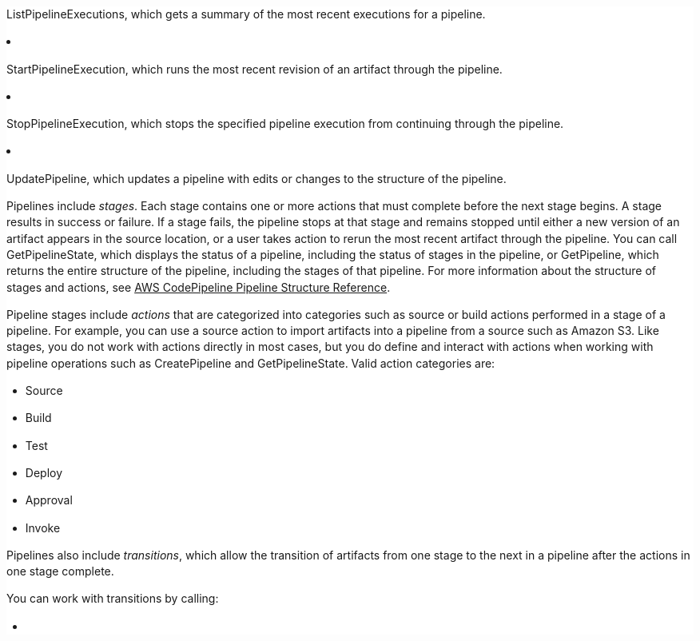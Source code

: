 <p>
<a>ListPipelineExecutions</a>, which gets a summary of the most
recent executions for a pipeline.</p>
</li>
<li>
<p>
<a>StartPipelineExecution</a>, which runs the most recent revision of
an artifact through the pipeline.</p>
</li>
<li>
<p>
<a>StopPipelineExecution</a>, which stops the specified pipeline
execution from continuing through the pipeline.</p>
</li>
<li>
<p>
<a>UpdatePipeline</a>, which updates a pipeline with edits or changes
to the structure of the pipeline.</p>
</li>
</ul>
<p>Pipelines include <i>stages</i>. Each stage contains one or more
actions that must complete before the next stage begins. A stage results in success or
failure. If a stage fails, the pipeline stops at that stage and remains stopped until
either a new version of an artifact appears in the source location, or a user takes
action to rerun the most recent artifact through the pipeline. You can call <a>GetPipelineState</a>, which displays the status of a pipeline, including the
status of stages in the pipeline, or <a>GetPipeline</a>, which returns the
entire structure of the pipeline, including the stages of that pipeline. For more
information about the structure of stages and actions, see <a href="https://docs.aws.amazon.com/codepipeline/latest/userguide/pipeline-structure.html">AWS CodePipeline
Pipeline Structure Reference</a>.</p>
<p>Pipeline stages include <i>actions</i> that are categorized into
categories such as source or build actions performed in a stage of a pipeline. For
example, you can use a source action to import artifacts into a pipeline from a source
such as Amazon S3. Like stages, you do not work with actions directly in most cases, but
you do define and interact with actions when working with pipeline operations such as
<a>CreatePipeline</a> and <a>GetPipelineState</a>. Valid
action categories are:</p>
<ul>
<li>
<p>Source</p>
</li>
<li>
<p>Build</p>
</li>
<li>
<p>Test</p>
</li>
<li>
<p>Deploy</p>
</li>
<li>
<p>Approval</p>
</li>
<li>
<p>Invoke</p>
</li>
</ul>
<p>Pipelines also include <i>transitions</i>, which allow the transition
of artifacts from one stage to the next in a pipeline after the actions in one stage
complete.</p>
<p>You can work with transitions by calling:</p>
<ul>
<li>